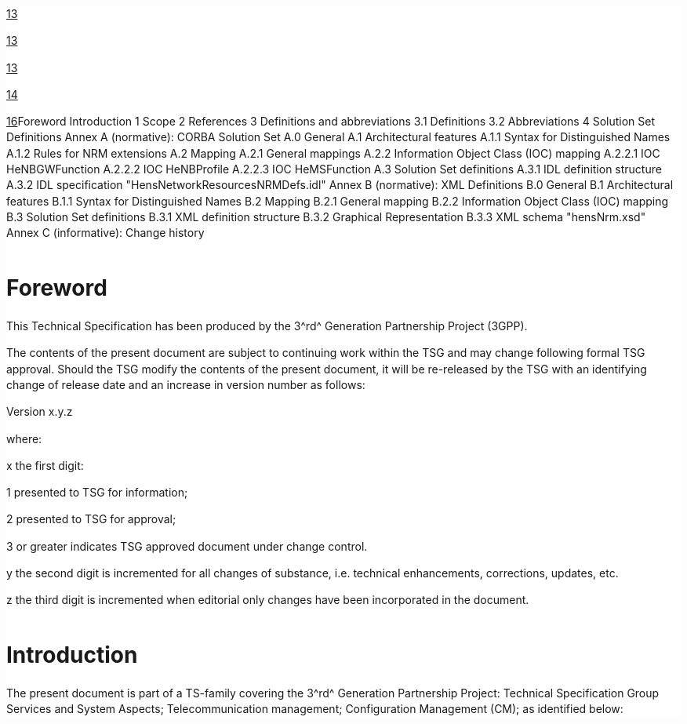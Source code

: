 [13](#b.3-solution-set-definitions)

[13](#b.3.1-xml-definition-structure)

[13](#b.3.2-graphical-representation)

[14](#b.3.3-xml-schema-hensnrm.xsd)

[16](#annex-c-informative-change-history)Foreword Introduction 1 Scope 2
References 3 Definitions and abbreviations 3.1 Definitions 3.2
Abbreviations 4 Solution Set Definitions Annex A (normative): CORBA
Solution Set A.0 General A.1 Architectural features A.1.1 Syntax for
Distinguished Names A.1.2 Rules for NRM extensions A.2 Mapping A.2.1
General mappings A.2.2 Information Object Class (IOC) mapping A.2.2.1
IOC HeNBGWFunction A.2.2.2 IOC HeNBProfile A.2.2.3 IOC HeMSFunction A.3
Solution Set definitions A.3.1 IDL definition structure A.3.2 IDL
specification "HensNetworkResourcesNRMDefs.idl" Annex B (normative): XML
Definitions B.0 General B.1 Architectural features B.1.1 Syntax for
Distinguished Names B.2 Mapping B.2.1 General mapping B.2.2 Information
Object Class (IOC) mapping B.3 Solution Set definitions B.3.1 XML
definition structure B.3.2 Graphical Representation B.3.3 XML schema
\"hensNrm.xsd\" Annex C (informative): Change history

Foreword
========

This Technical Specification has been produced by the 3^rd^ Generation
Partnership Project (3GPP).

The contents of the present document are subject to continuing work
within the TSG and may change following formal TSG approval. Should the
TSG modify the contents of the present document, it will be re-released
by the TSG with an identifying change of release date and an increase in
version number as follows:

Version x.y.z

where:

x the first digit:

1 presented to TSG for information;

2 presented to TSG for approval;

3 or greater indicates TSG approved document under change control.

y the second digit is incremented for all changes of substance, i.e.
technical enhancements, corrections, updates, etc.

z the third digit is incremented when editorial only changes have been
incorporated in the document.

Introduction
============

The present document is part of a TS-family covering the 3^rd^
Generation Partnership Project: Technical Specification Group Services
and System Aspects; Telecommunication management; Configuration
Management (CM); as identified below:
